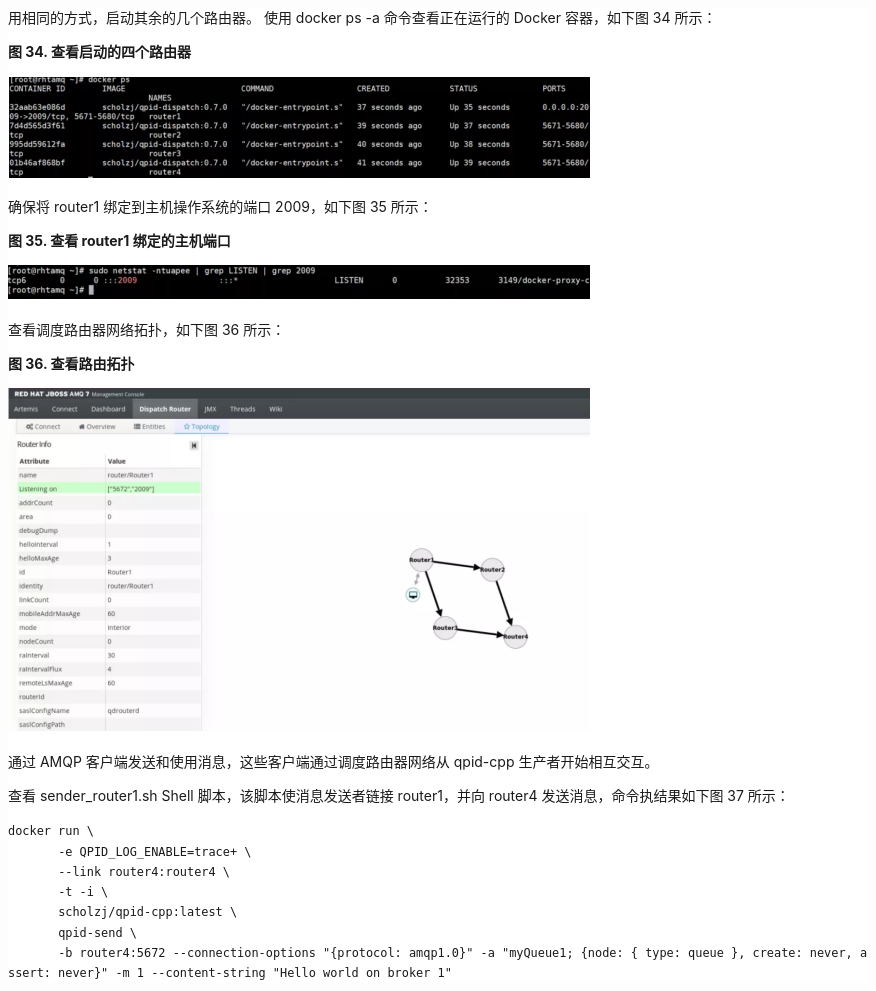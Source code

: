 用相同的方式，启动其余的几个路由器。
使用 docker ps -a 命令查看正在运行的 Docker 容器，如下图 34 所示：

**图 34\. 查看启动的四个路由器**

![alt](../ibm_articles_img/cl-lo-activemq-artemis-and-qpid-to-apply-in-the-enterprise_images_activemq-artemis-and-qpid-034.png)

确保将 router1 绑定到主机操作系统的端口 2009，如下图 35 所示：

**图 35\. 查看 router1 绑定的主机端口**

![alt](../ibm_articles_img/cl-lo-activemq-artemis-and-qpid-to-apply-in-the-enterprise_images_activemq-artemis-and-qpid-035.png)

查看调度路由器网络拓扑，如下图 36 所示：

**图 36\. 查看路由拓扑**

![alt](../ibm_articles_img/cl-lo-activemq-artemis-and-qpid-to-apply-in-the-enterprise_images_activemq-artemis-and-qpid-036.png)

通过 AMQP 客户端发送和使用消息，这些客户端通过调度路由器网络从 qpid-cpp 生产者开始相互交互。

查看 sender\_router1.sh Shell 脚本，该脚本使消息发送者链接 router1，并向 router4 发送消息，命令执结果如下图 37 所示：

```
docker run \
       -e QPID_LOG_ENABLE=trace+ \
       --link router4:router4 \
       -t -i \
       scholzj/qpid-cpp:latest \
       qpid-send \
       -b router4:5672 --connection-options "{protocol: amqp1.0}" -a "myQueue1; {node: { type: queue }, create: never, assert: never}" -m 1 --content-string "Hello world on broker 1"

```
